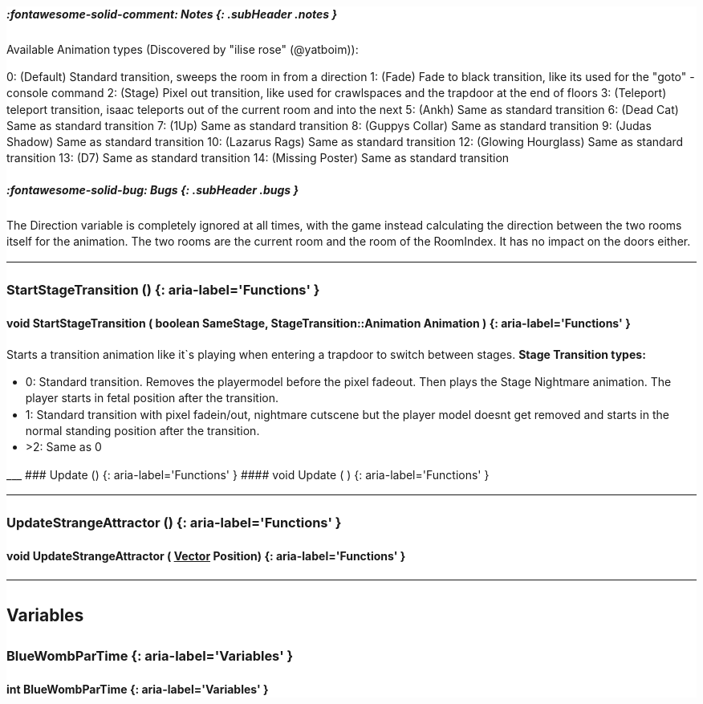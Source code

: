 ##### :fontawesome-solid-comment: Notes {: .subHeader .notes }
Available Animation types (Discovered by "ilise rose" (@yatboim)):

0: (Default) Standard transition, sweeps the room in from a direction
1: (Fade) Fade to black transition, like its used for the "goto" - console command
2: (Stage) Pixel out transition, like used for crawlspaces and the trapdoor at the end of floors
3: (Teleport) teleport transition, isaac teleports out of the current room and into the next
5: (Ankh) Same as standard transition
6: (Dead Cat) Same as standard transition
7: (1Up) Same as standard transition
8: (Guppys Collar) Same as standard transition
9: (Judas Shadow) Same as standard transition
10: (Lazarus Rags) Same as standard transition
12: (Glowing Hourglass) Same as standard transition
13: (D7) Same as standard transition
14: (Missing Poster) Same as standard transition
##### :fontawesome-solid-bug: Bugs {: .subHeader .bugs }
The Direction variable is completely ignored at all times, with the game instead calculating the direction between the two rooms itself for the animation. The two rooms are the current room and the room of the RoomIndex. It has no impact on the doors either.
___ 
### StartStageTransition () {: aria-label='Functions' }
#### void StartStageTransition ( boolean SameStage, StageTransition::Animation Animation )  {: aria-label='Functions' }

Starts a transition animation like it`s playing when entering a trapdoor to switch between stages.
**Stage Transition types:**
<ul>
<li>0: Standard transition. Removes the playermodel before the pixel fadeout. Then plays the Stage Nightmare animation. The player starts in fetal position after the transition.</li>
<li>1: Standard transition with pixel fadein/out, nightmare cutscene but the player model doesnt get removed and starts in the normal standing position after the transition.</li>
<li>&gt;2: Same as 0</li>
</ul>
___ 
### Update () {: aria-label='Functions' }
#### void Update ( )  {: aria-label='Functions' }

___ 
### UpdateStrangeAttractor () {: aria-label='Functions' }
#### void UpdateStrangeAttractor ( [Vector](../Vector) Position)  {: aria-label='Functions' }

___ 
## Variables
### BlueWombParTime {: aria-label='Variables' }
#### int BlueWombParTime  {: aria-label='Variables' }
